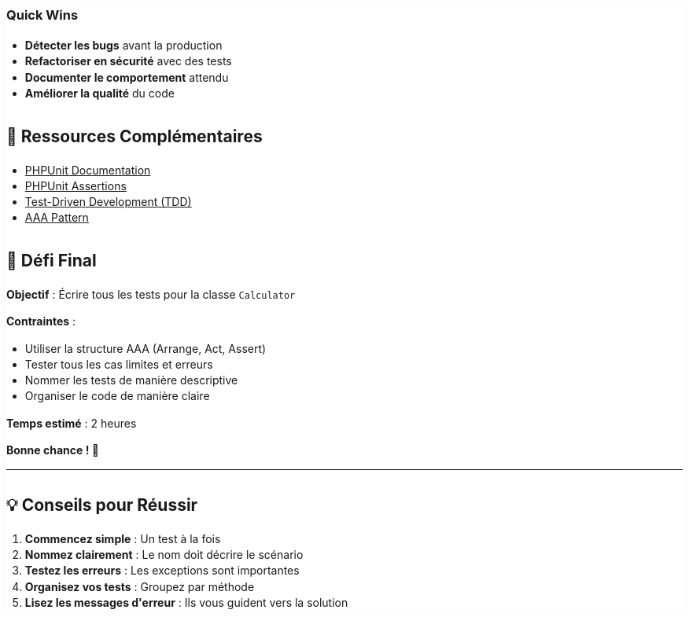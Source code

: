 ### Quick Wins
- **Détecter les bugs** avant la production
- **Refactoriser en sécurité** avec des tests
- **Documenter le comportement** attendu
- **Améliorer la qualité** du code

## 📖 Ressources Complémentaires

- [PHPUnit Documentation](https://phpunit.readthedocs.io/)
- [PHPUnit Assertions](https://phpunit.readthedocs.io/en/9.5/assertions.html)
- [Test-Driven Development (TDD)](https://fr.wikipedia.org/wiki/Test_driven_development)
- [AAA Pattern](https://blog.cleancoder.com/uncle-bob/2017/05/05/TestDefinitions.html)

## 🎯 Défi Final

**Objectif** : Écrire tous les tests pour la classe `Calculator`

**Contraintes** :
- Utiliser la structure AAA (Arrange, Act, Assert)
- Tester tous les cas limites et erreurs
- Nommer les tests de manière descriptive
- Organiser le code de manière claire

**Temps estimé** : 2 heures

**Bonne chance ! 🚀**

---

## 💡 Conseils pour Réussir

1. **Commencez simple** : Un test à la fois
2. **Nommez clairement** : Le nom doit décrire le scénario
3. **Testez les erreurs** : Les exceptions sont importantes
4. **Organisez vos tests** : Groupez par méthode
5. **Lisez les messages d'erreur** : Ils vous guident vers la solution
